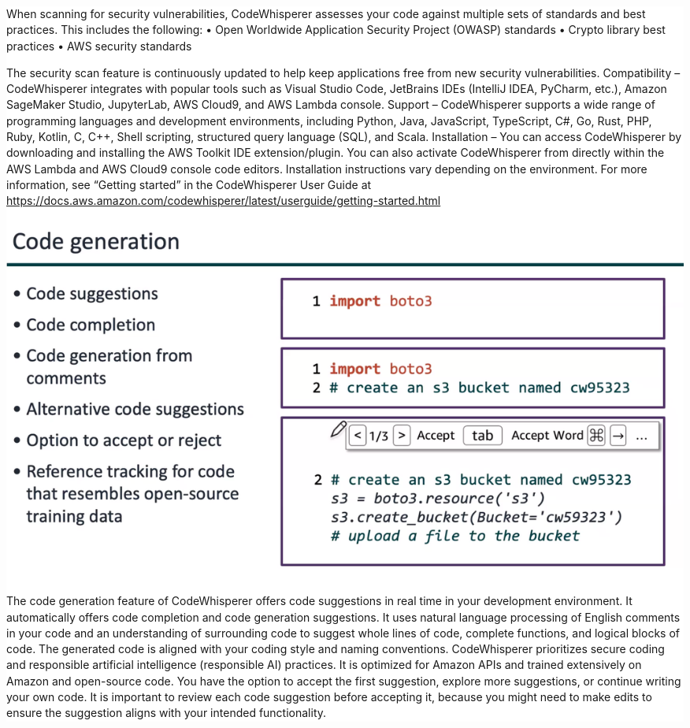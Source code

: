 When scanning for security vulnerabilities, CodeWhisperer assesses your code against multiple sets of standards and best practices. This includes the following: 
• Open Worldwide Application Security Project (OWASP) standards 
• Crypto library best practices
• AWS security standards

The security scan feature is continuously updated to help keep applications free from new security vulnerabilities.
Compatibility – CodeWhisperer integrates with popular tools such as Visual Studio Code, JetBrains IDEs (IntelliJ IDEA, PyCharm, etc.), Amazon SageMaker Studio, JupyterLab, AWS Cloud9, and AWS Lambda console. Support – CodeWhisperer supports a wide range of programming languages and development environments, including Python, Java, JavaScript, TypeScript, C#, Go, Rust, PHP, Ruby, Kotlin, C, C++, Shell scripting, structured query language (SQL), and Scala. Installation – You can access CodeWhisperer by downloading and installing the AWS Toolkit IDE extension/plugin. You can also activate CodeWhisperer from directly within the AWS Lambda and AWS Cloud9 console code editors.
Installation instructions vary depending on the environment. For more information, see “Getting started” in the CodeWhisperer User Guide at https://docs.aws.amazon.com/codewhisperer/latest/userguide/getting-started.html




![](image/Pasted%20image%2020231003151257.png)

The code generation feature of CodeWhisperer offers code suggestions in real time in your development environment. It automatically offers code completion and code generation suggestions. It uses natural language processing of English comments in your code and an understanding of surrounding code to suggest whole lines of code, complete functions, and logical blocks of code. The generated code is aligned with your coding style and naming conventions. CodeWhisperer prioritizes secure coding and responsible artificial intelligence (responsible AI) practices. It is optimized for Amazon APIs and trained extensively on Amazon and open-source code. You have the option to accept the first suggestion, explore more suggestions, or continue writing your own code. It is important to review each code suggestion before accepting it, because you might need to make edits to ensure the suggestion aligns with your intended functionality.
